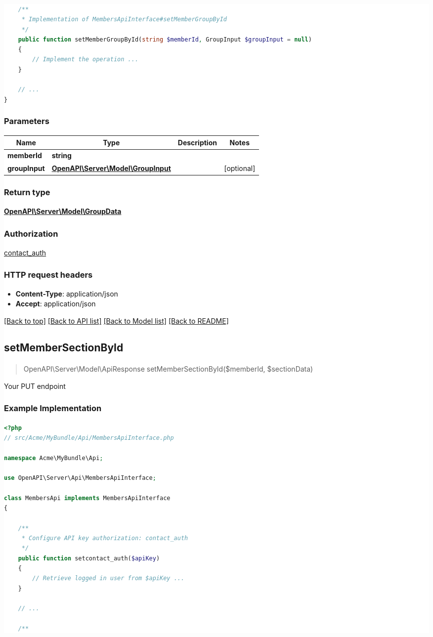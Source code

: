 ```php
    /**
     * Implementation of MembersApiInterface#setMemberGroupById
     */
    public function setMemberGroupById(string $memberId, GroupInput $groupInput = null)
    {
        // Implement the operation ...
    }

    // ...
}
```

### Parameters

Name | Type | Description  | Notes
------------- | ------------- | ------------- | -------------
 **memberId** | **string**|  |
 **groupInput** | [**OpenAPI\Server\Model\GroupInput**](../Model/GroupInput.md)|  | [optional]

### Return type

[**OpenAPI\Server\Model\GroupData**](../Model/GroupData.md)

### Authorization

[contact_auth](../../README.md#contact_auth)

### HTTP request headers

 - **Content-Type**: application/json
 - **Accept**: application/json

[[Back to top]](#) [[Back to API list]](../../README.md#documentation-for-api-endpoints) [[Back to Model list]](../../README.md#documentation-for-models) [[Back to README]](../../README.md)

## **setMemberSectionById**
> OpenAPI\Server\Model\ApiResponse setMemberSectionById($memberId, $sectionData)



Your PUT endpoint

### Example Implementation
```php
<?php
// src/Acme/MyBundle/Api/MembersApiInterface.php

namespace Acme\MyBundle\Api;

use OpenAPI\Server\Api\MembersApiInterface;

class MembersApi implements MembersApiInterface
{

    /**
     * Configure API key authorization: contact_auth
     */
    public function setcontact_auth($apiKey)
    {
        // Retrieve logged in user from $apiKey ...
    }

    // ...

    /**
```